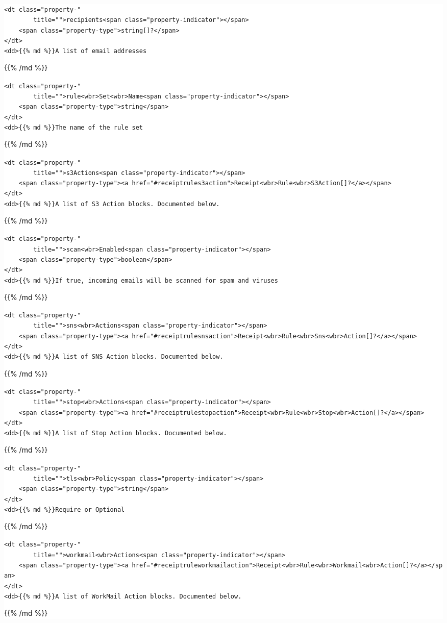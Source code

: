     <dt class="property-"
            title="">recipients<span class="property-indicator"></span>
        <span class="property-type">string[]?</span>
    </dt>
    <dd>{{% md %}}A list of email addresses
{{% /md %}}</dd>

    <dt class="property-"
            title="">rule<wbr>Set<wbr>Name<span class="property-indicator"></span>
        <span class="property-type">string</span>
    </dt>
    <dd>{{% md %}}The name of the rule set
{{% /md %}}</dd>

    <dt class="property-"
            title="">s3Actions<span class="property-indicator"></span>
        <span class="property-type"><a href="#receiptrules3action">Receipt<wbr>Rule<wbr>S3Action[]?</a></span>
    </dt>
    <dd>{{% md %}}A list of S3 Action blocks. Documented below.
{{% /md %}}</dd>

    <dt class="property-"
            title="">scan<wbr>Enabled<span class="property-indicator"></span>
        <span class="property-type">boolean</span>
    </dt>
    <dd>{{% md %}}If true, incoming emails will be scanned for spam and viruses
{{% /md %}}</dd>

    <dt class="property-"
            title="">sns<wbr>Actions<span class="property-indicator"></span>
        <span class="property-type"><a href="#receiptrulesnsaction">Receipt<wbr>Rule<wbr>Sns<wbr>Action[]?</a></span>
    </dt>
    <dd>{{% md %}}A list of SNS Action blocks. Documented below.
{{% /md %}}</dd>

    <dt class="property-"
            title="">stop<wbr>Actions<span class="property-indicator"></span>
        <span class="property-type"><a href="#receiptrulestopaction">Receipt<wbr>Rule<wbr>Stop<wbr>Action[]?</a></span>
    </dt>
    <dd>{{% md %}}A list of Stop Action blocks. Documented below.
{{% /md %}}</dd>

    <dt class="property-"
            title="">tls<wbr>Policy<span class="property-indicator"></span>
        <span class="property-type">string</span>
    </dt>
    <dd>{{% md %}}Require or Optional
{{% /md %}}</dd>

    <dt class="property-"
            title="">workmail<wbr>Actions<span class="property-indicator"></span>
        <span class="property-type"><a href="#receiptruleworkmailaction">Receipt<wbr>Rule<wbr>Workmail<wbr>Action[]?</a></span>
    </dt>
    <dd>{{% md %}}A list of WorkMail Action blocks. Documented below.
{{% /md %}}</dd>
